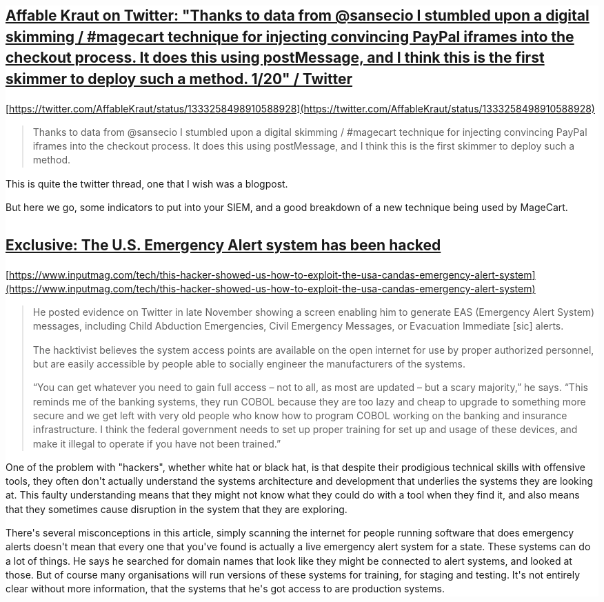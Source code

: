 
## [Affable Kraut on Twitter: "Thanks to data from @sansecio I stumbled upon a digital skimming / #magecart technique for injecting convincing PayPal iframes into the checkout process. It does this using postMessage, and I think this is the first skimmer to deploy such a method. 1/20" / Twitter](https://twitter.com/AffableKraut/status/1333258498910588928)

[https://twitter.com/AffableKraut/status/1333258498910588928](https://twitter.com/AffableKraut/status/1333258498910588928)

> Thanks to data from 
> @sansecio
>  I stumbled upon a digital skimming / #magecart technique for injecting convincing PayPal iframes into the checkout process. It does this using postMessage, and I think this is the first skimmer to deploy such a method.


This is quite the twitter thread, one that I wish was a blogpost.  

But here we go, some indicators to put into your SIEM, and a good breakdown of a new technique being used by MageCart.


## [Exclusive: The U.S. Emergency Alert system has been hacked](https://www.inputmag.com/tech/this-hacker-showed-us-how-to-exploit-the-usa-candas-emergency-alert-system)

[https://www.inputmag.com/tech/this-hacker-showed-us-how-to-exploit-the-usa-candas-emergency-alert-system](https://www.inputmag.com/tech/this-hacker-showed-us-how-to-exploit-the-usa-candas-emergency-alert-system)

> He posted evidence on Twitter in late November showing a screen enabling him to generate EAS (Emergency Alert System) messages, including Child Abduction Emergencies, Civil Emergency Messages, or Evacuation Immediate [sic] alerts.
> 
> The hacktivist believes the system access points are available on the open internet for use by proper authorized personnel, but are easily accessible by people able to socially engineer the manufacturers of the systems.
> 
> “You can get whatever you need to gain full access – not to all, as most are updated – but a scary majority,” he says. “This reminds me of the banking systems, they run COBOL because they are too lazy and cheap to upgrade to something more secure and we get left with very old people who know how to program COBOL working on the banking and insurance infrastructure. I think the federal government needs to set up proper training for set up and usage of these devices, and make it illegal to operate if you have not been trained.”


One of the problem with "hackers", whether white hat or black hat, is that despite their prodigious technical skills with offensive tools, they often don't actually understand the systems architecture and development that underlies the systems they are looking at.  This faulty understanding means that they might not know what they could do with a tool when they find it, and also means that they sometimes cause disruption in the system that they are exploring.

There's several misconceptions in this article, simply scanning the internet for people running software that does emergency alerts doesn't mean that every one that you've found is actually a live emergency alert system for a state.  These systems can do a lot of things.  He says he searched for domain names that look like they might be connected to alert systems, and looked at those.  But of course many organisations will run versions of these systems for training, for staging and testing.  It's not entirely clear without more information, that the systems that he's got access to are production systems.  
